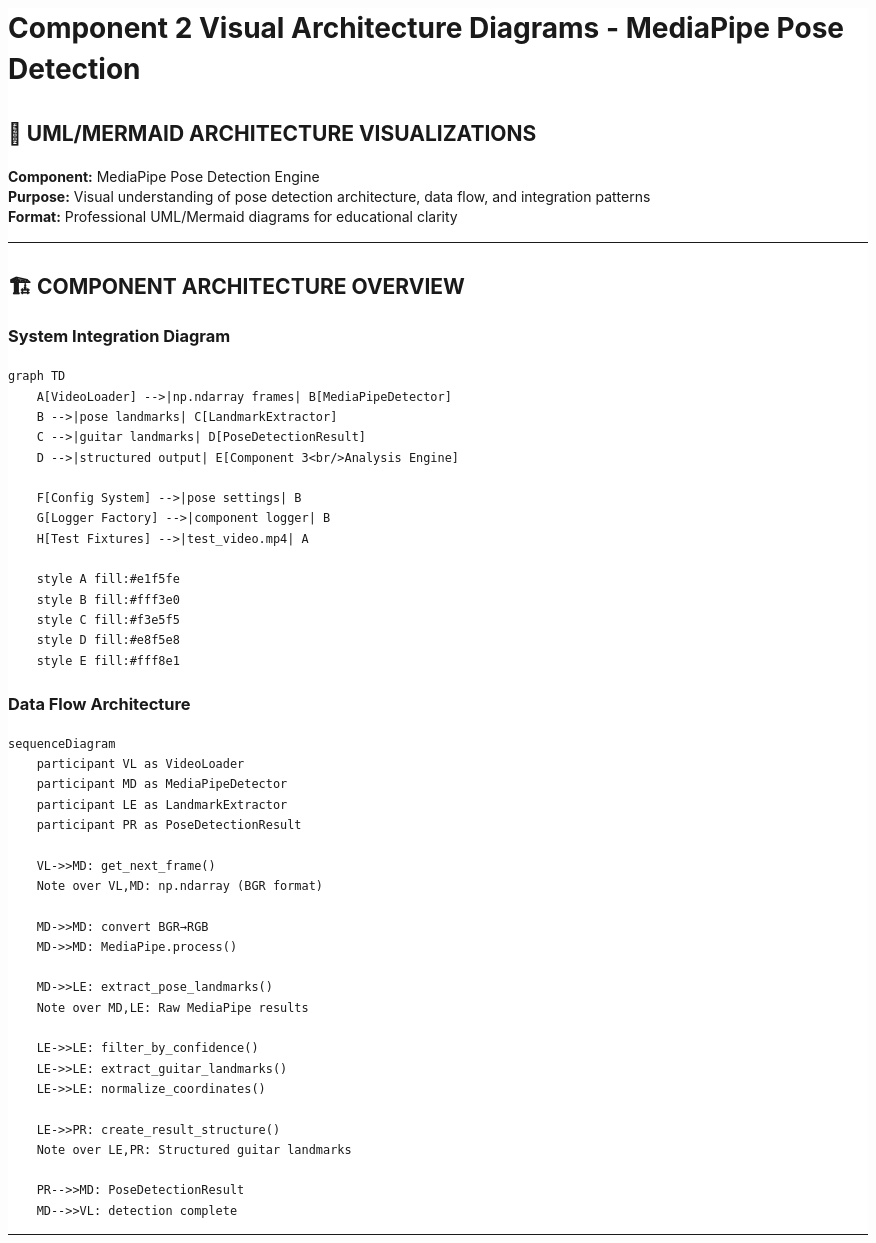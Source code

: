 # Component 2 Visual Architecture Diagrams - MediaPipe Pose Detection

## 🎨 **UML/MERMAID ARCHITECTURE VISUALIZATIONS**

**Component:** MediaPipe Pose Detection Engine  
**Purpose:** Visual understanding of pose detection architecture, data flow, and integration patterns  
**Format:** Professional UML/Mermaid diagrams for educational clarity  

---

## 🏗️ **COMPONENT ARCHITECTURE OVERVIEW**

### **System Integration Diagram**
```mermaid
graph TD
    A[VideoLoader] -->|np.ndarray frames| B[MediaPipeDetector]
    B -->|pose landmarks| C[LandmarkExtractor]
    C -->|guitar landmarks| D[PoseDetectionResult]
    D -->|structured output| E[Component 3<br/>Analysis Engine]
    
    F[Config System] -->|pose settings| B
    G[Logger Factory] -->|component logger| B
    H[Test Fixtures] -->|test_video.mp4| A
    
    style A fill:#e1f5fe
    style B fill:#fff3e0
    style C fill:#f3e5f5
    style D fill:#e8f5e8
    style E fill:#fff8e1
```

### **Data Flow Architecture**
```mermaid
sequenceDiagram
    participant VL as VideoLoader
    participant MD as MediaPipeDetector
    participant LE as LandmarkExtractor
    participant PR as PoseDetectionResult
    
    VL->>MD: get_next_frame()
    Note over VL,MD: np.ndarray (BGR format)
    
    MD->>MD: convert BGR→RGB
    MD->>MD: MediaPipe.process()
    
    MD->>LE: extract_pose_landmarks()
    Note over MD,LE: Raw MediaPipe results
    
    LE->>LE: filter_by_confidence()
    LE->>LE: extract_guitar_landmarks()
    LE->>LE: normalize_coordinates()
    
    LE->>PR: create_result_structure()
    Note over LE,PR: Structured guitar landmarks
    
    PR-->>MD: PoseDetectionResult
    MD-->>VL: detection complete
```

---